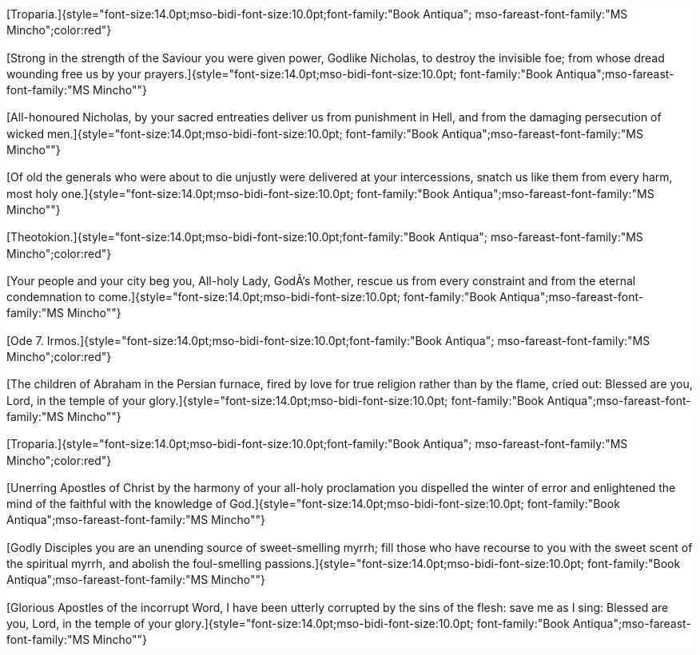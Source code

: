 [Troparia.]{style="font-size:14.0pt;mso-bidi-font-size:10.0pt;font-family:"Book Antiqua";
mso-fareast-font-family:"MS Mincho";color:red"}

[Strong in the strength of the Saviour you were given power, Godlike
Nicholas, to destroy the invisible foe; from whose dread wounding free
us by your prayers.]{style="font-size:14.0pt;mso-bidi-font-size:10.0pt;
font-family:"Book Antiqua";mso-fareast-font-family:"MS Mincho""}

[All-honoured Nicholas, by your sacred entreaties deliver us from
punishment in Hell, and from the damaging persecution of wicked
men.]{style="font-size:14.0pt;mso-bidi-font-size:10.0pt;
font-family:"Book Antiqua";mso-fareast-font-family:"MS Mincho""}

[Of old the generals who were about to die unjustly were delivered at
your intercessions, snatch us like them from every harm, most holy
one.]{style="font-size:14.0pt;mso-bidi-font-size:10.0pt;
font-family:"Book Antiqua";mso-fareast-font-family:"MS Mincho""}

[Theotokion.]{style="font-size:14.0pt;mso-bidi-font-size:10.0pt;font-family:"Book Antiqua";
mso-fareast-font-family:"MS Mincho";color:red"}

[Your people and your city beg you, All-holy Lady, GodÂ’s Mother, rescue
us from every constraint and from the eternal condemnation to
come.]{style="font-size:14.0pt;mso-bidi-font-size:10.0pt;
font-family:"Book Antiqua";mso-fareast-font-family:"MS Mincho""}

[Ode 7.
Irmos.]{style="font-size:14.0pt;mso-bidi-font-size:10.0pt;font-family:"Book Antiqua";
mso-fareast-font-family:"MS Mincho";color:red"}

[The children of Abraham in the Persian furnace, fired by love for true
religion rather than by the flame, cried out: Blessed are you, Lord, in
the temple of your
glory.]{style="font-size:14.0pt;mso-bidi-font-size:10.0pt;
font-family:"Book Antiqua";mso-fareast-font-family:"MS Mincho""}

[Troparia.]{style="font-size:14.0pt;mso-bidi-font-size:10.0pt;font-family:"Book Antiqua";
mso-fareast-font-family:"MS Mincho";color:red"}

[Unerring Apostles of Christ by the harmony of your all-holy
proclamation you dispelled the winter of error and enlightened the mind
of the faithful with the knowledge of
God.]{style="font-size:14.0pt;mso-bidi-font-size:10.0pt;
font-family:"Book Antiqua";mso-fareast-font-family:"MS Mincho""}

[Godly Disciples you are an unending source of sweet-smelling myrrh;
fill those who have recourse to you with the sweet scent of the
spiritual myrrh, and abolish the foul-smelling
passions.]{style="font-size:14.0pt;mso-bidi-font-size:10.0pt;
font-family:"Book Antiqua";mso-fareast-font-family:"MS Mincho""}

[Glorious Apostles of the incorrupt Word, I have been utterly corrupted
by the sins of the flesh: save me as I sing: Blessed are you, Lord, in
the temple of your
glory.]{style="font-size:14.0pt;mso-bidi-font-size:10.0pt;
font-family:"Book Antiqua";mso-fareast-font-family:"MS Mincho""}
